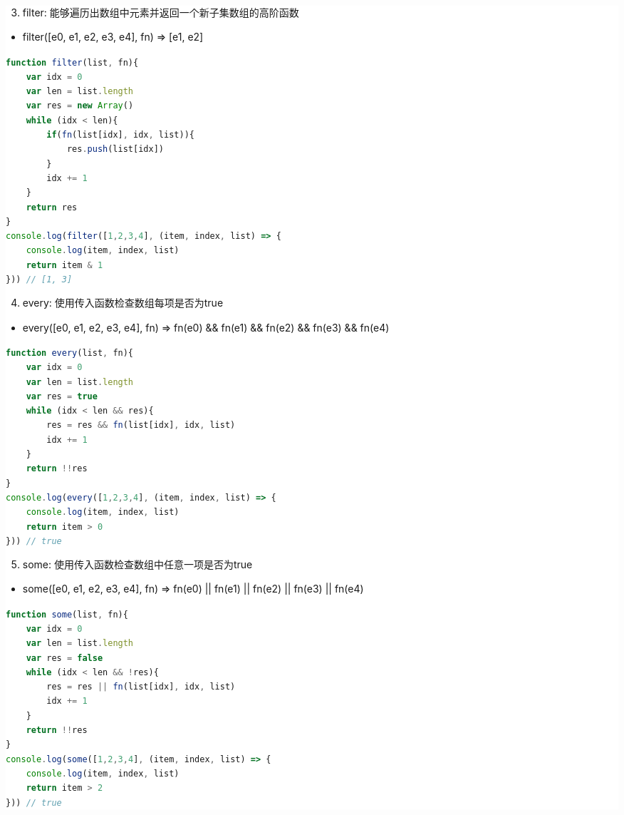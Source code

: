 3. filter: 能够遍历出数组中元素并返回一个新子集数组的高阶函数
 * filter([e0, e1, e2, e3, e4], fn) => [e1, e2]

```js
function filter(list, fn){
	var idx = 0
	var len = list.length
	var res = new Array()
	while (idx < len){
		if(fn(list[idx], idx, list)){
			res.push(list[idx])
		}
		idx += 1
	}
	return res
}
console.log(filter([1,2,3,4], (item, index, list) => {
	console.log(item, index, list)
	return item & 1
})) // [1, 3]
```

4. every: 使用传入函数检查数组每项是否为true
 * every([e0, e1, e2, e3, e4], fn) => fn(e0) && fn(e1) && fn(e2) && fn(e3) && fn(e4)

```js
function every(list, fn){
	var idx = 0
	var len = list.length
	var res = true
	while (idx < len && res){
		res = res && fn(list[idx], idx, list)
		idx += 1
	}
	return !!res
}
console.log(every([1,2,3,4], (item, index, list) => {
	console.log(item, index, list)
	return item > 0
})) // true
```

5. some: 使用传入函数检查数组中任意一项是否为true
 * some([e0, e1, e2, e3, e4], fn) => fn(e0) || fn(e1) || fn(e2) || fn(e3) || fn(e4)

```js
function some(list, fn){
	var idx = 0
	var len = list.length
	var res = false
	while (idx < len && !res){
		res = res || fn(list[idx], idx, list)
		idx += 1
	}
	return !!res
}
console.log(some([1,2,3,4], (item, index, list) => {
	console.log(item, index, list)
	return item > 2
})) // true
```
